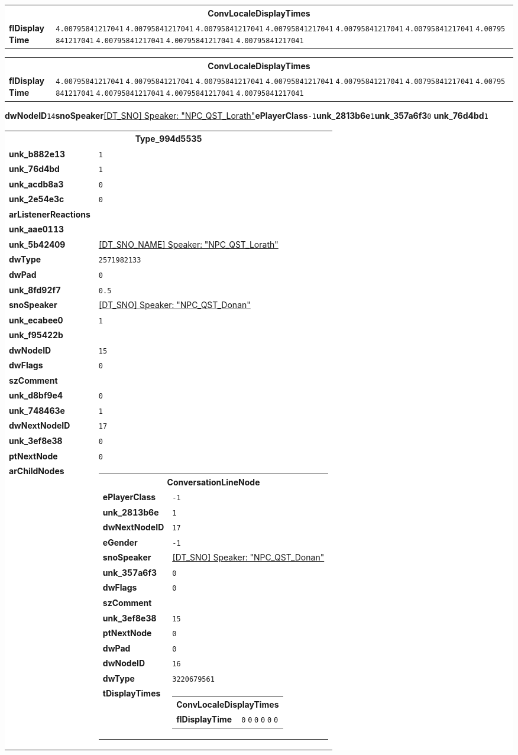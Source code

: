 
<table><tr><th colspan="100%">ConvLocaleDisplayTimes</th></tr><tr><td><b>flDisplayTime</b></td><td><code>4.00795841217041</code>
<code>4.00795841217041</code>
<code>4.00795841217041</code>
<code>4.00795841217041</code>
<code>4.00795841217041</code>
<code>4.00795841217041</code>
<code>4.00795841217041</code>
<code>4.00795841217041</code>
<code>4.00795841217041</code>
<code>4.00795841217041</code>
</td></tr></table>


<table><tr><th colspan="100%">ConvLocaleDisplayTimes</th></tr><tr><td><b>flDisplayTime</b></td><td><code>4.00795841217041</code>
<code>4.00795841217041</code>
<code>4.00795841217041</code>
<code>4.00795841217041</code>
<code>4.00795841217041</code>
<code>4.00795841217041</code>
<code>4.00795841217041</code>
<code>4.00795841217041</code>
<code>4.00795841217041</code>
<code>4.00795841217041</code>
</td></tr></table>


</td></tr><tr><td><b>dwNodeID</b></td><td><code>14</code></td></tr><tr><td><b>snoSpeaker</b></td><td><a href="..\Speaker\NPC_QST_Lorath.spk.md">[DT_SNO] Speaker: "NPC_QST_Lorath"</a></td></tr><tr><td><b>ePlayerClass</b></td><td><code>-1</code></td></tr><tr><td><b>unk_2813b6e</b></td><td><code>1</code></td></tr><tr><td><b>unk_357a6f3</b></td><td><code>0</code></td></tr></table>


</td></tr><tr><td><b>unk_76d4bd</b></td><td><code>1</code></td></tr></table>


<table><tr><th colspan="100%">Type_994d5535</th></tr><tr><td><b>unk_b882e13</b></td><td><code>1</code></td></tr><tr><td><b>unk_76d4bd</b></td><td><code>1</code></td></tr><tr><td><b>unk_acdb8a3</b></td><td><code>0</code></td></tr><tr><td><b>unk_2e54e3c</b></td><td><code>0</code></td></tr><tr><td><b>arListenerReactions</b></td><td></td></tr><tr><td><b>unk_aae0113</b></td><td></td></tr><tr><td><b>unk_5b42409</b></td><td><a href="#UKNOWN">[DT_SNO_NAME] Speaker: "NPC_QST_Lorath"</a></td></tr><tr><td><b>dwType</b></td><td><code>2571982133</code></td></tr><tr><td><b>dwPad</b></td><td><code>0</code></td></tr><tr><td><b>unk_8fd92f7</b></td><td><code>0.5</code></td></tr><tr><td><b>snoSpeaker</b></td><td><a href="..\Speaker\NPC_QST_Donan.spk.md">[DT_SNO] Speaker: "NPC_QST_Donan"</a></td></tr><tr><td><b>unk_ecabee0</b></td><td><code>1</code></td></tr><tr><td><b>unk_f95422b</b></td><td></td></tr><tr><td><b>dwNodeID</b></td><td><code>15</code></td></tr><tr><td><b>dwFlags</b></td><td><code>0</code></td></tr><tr><td><b>szComment</b></td><td><code></code></td></tr><tr><td><b>unk_d8bf9e4</b></td><td><code>0</code></td></tr><tr><td><b>unk_748463e</b></td><td><code>1</code></td></tr><tr><td><b>dwNextNodeID</b></td><td><code>17</code></td></tr><tr><td><b>unk_3ef8e38</b></td><td><code>0</code></td></tr><tr><td><b>ptNextNode</b></td><td><code>0</code></td></tr><tr><td><b>arChildNodes</b></td><td><table><tr><th colspan="100%">ConversationLineNode</th></tr><tr><td><b>ePlayerClass</b></td><td><code>-1</code></td></tr><tr><td><b>unk_2813b6e</b></td><td><code>1</code></td></tr><tr><td><b>dwNextNodeID</b></td><td><code>17</code></td></tr><tr><td><b>eGender</b></td><td><code>-1</code></td></tr><tr><td><b>snoSpeaker</b></td><td><a href="..\Speaker\NPC_QST_Donan.spk.md">[DT_SNO] Speaker: "NPC_QST_Donan"</a></td></tr><tr><td><b>unk_357a6f3</b></td><td><code>0</code></td></tr><tr><td><b>dwFlags</b></td><td><code>0</code></td></tr><tr><td><b>szComment</b></td><td><code></code></td></tr><tr><td><b>unk_3ef8e38</b></td><td><code>15</code></td></tr><tr><td><b>ptNextNode</b></td><td><code>0</code></td></tr><tr><td><b>dwPad</b></td><td><code>0</code></td></tr><tr><td><b>dwNodeID</b></td><td><code>16</code></td></tr><tr><td><b>dwType</b></td><td><code>3220679561</code></td></tr><tr><td><b>tDisplayTimes</b></td><td><table><tr><th colspan="100%">ConvLocaleDisplayTimes</th></tr><tr><td><b>flDisplayTime</b></td><td><code>0</code>
<code>0</code>
<code>0</code>
<code>0</code>
<code>0</code>
<code>0</code>